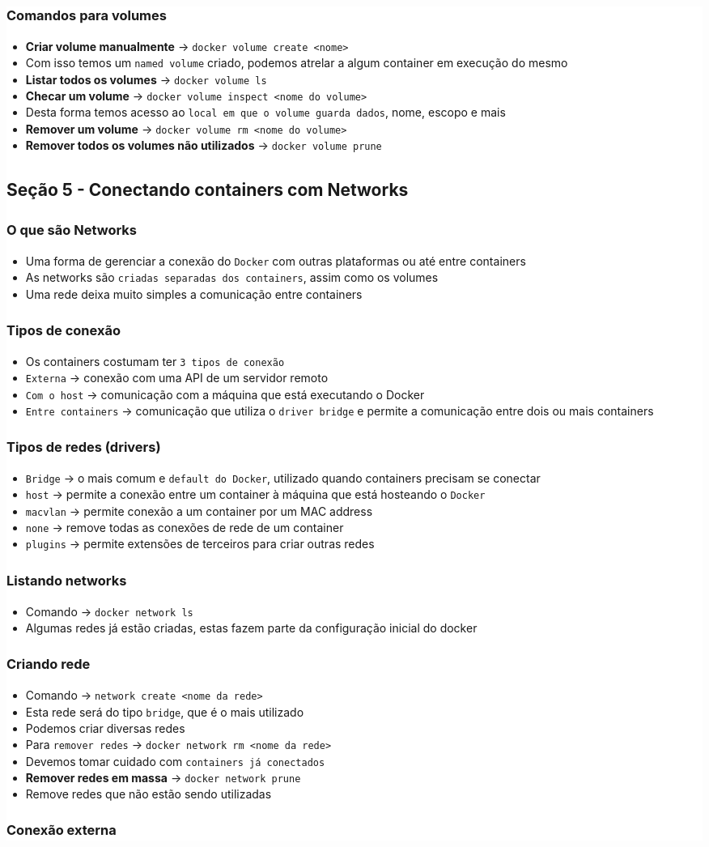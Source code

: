 ### Comandos para volumes

- **Criar volume manualmente** → `docker volume create <nome>`
- Com isso temos um `named volume` criado, podemos atrelar a algum container em execução do mesmo
- **Listar todos os volumes** → `docker volume ls`
- **Checar um volume** → `docker volume inspect <nome do volume>`
- Desta forma temos acesso ao `local em que o volume guarda dados`, nome, escopo e mais
- **Remover um volume** → `docker volume rm <nome do volume>`
- **Remover todos os volumes não utilizados** → `docker volume prune`

## Seção 5 - Conectando containers com Networks

### O que são Networks

- Uma forma de gerenciar a conexão do `Docker` com outras plataformas ou até entre containers
- As networks são `criadas separadas dos containers`, assim como os volumes
- Uma rede deixa muito simples a comunicação entre containers

### Tipos de conexão

- Os containers costumam ter `3 tipos de conexão`
- `Externa` → conexão com uma API de um servidor remoto
- `Com o host` → comunicação com a máquina que está executando o Docker
- `Entre containers` → comunicação que utiliza o `driver bridge` e permite a comunicação entre dois ou mais containers

### Tipos de redes (drivers)

- `Bridge` → o mais comum e `default do Docker`, utilizado quando containers precisam se conectar
- `host` → permite a conexão entre um container à máquina que está hosteando o `Docker`
- `macvlan` → permite conexão a um container por um MAC address
- `none` → remove todas as conexões de rede de um container
- `plugins` → permite extensões de terceiros para criar outras redes

### Listando networks

- Comando → `docker network ls`
- Algumas redes já estão criadas, estas fazem parte da configuração inicial do docker

### Criando rede

- Comando → `network create <nome da rede>`
- Esta rede será do tipo `bridge`, que é o mais utilizado
- Podemos criar diversas redes
- Para `remover redes` → `docker network rm <nome da rede>`
- Devemos tomar cuidado com `containers já conectados`
- **Remover redes em massa** → `docker network prune`
- Remove redes que não estão sendo utilizadas

### Conexão externa
